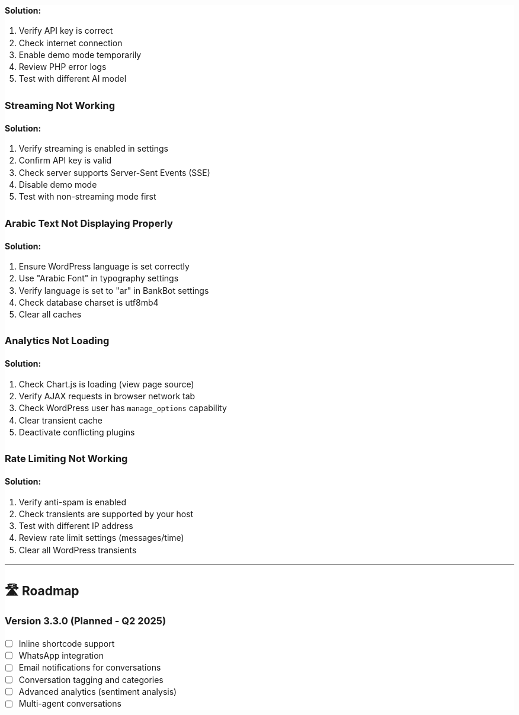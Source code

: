 **Solution:**
1. Verify API key is correct
2. Check internet connection
3. Enable demo mode temporarily
4. Review PHP error logs
5. Test with different AI model

### Streaming Not Working

**Solution:**
1. Verify streaming is enabled in settings
2. Confirm API key is valid
3. Check server supports Server-Sent Events (SSE)
4. Disable demo mode
5. Test with non-streaming mode first

### Arabic Text Not Displaying Properly

**Solution:**
1. Ensure WordPress language is set correctly
2. Use "Arabic Font" in typography settings
3. Verify language is set to "ar" in BankBot settings
4. Check database charset is utf8mb4
5. Clear all caches

### Analytics Not Loading

**Solution:**
1. Check Chart.js is loading (view page source)
2. Verify AJAX requests in browser network tab
3. Check WordPress user has `manage_options` capability
4. Clear transient cache
5. Deactivate conflicting plugins

### Rate Limiting Not Working

**Solution:**
1. Verify anti-spam is enabled
2. Check transients are supported by your host
3. Test with different IP address
4. Review rate limit settings (messages/time)
5. Clear all WordPress transients

---

## 🛣️ Roadmap

### Version 3.3.0 (Planned - Q2 2025)
- [ ] Inline shortcode support
- [ ] WhatsApp integration
- [ ] Email notifications for conversations
- [ ] Conversation tagging and categories
- [ ] Advanced analytics (sentiment analysis)
- [ ] Multi-agent conversations
